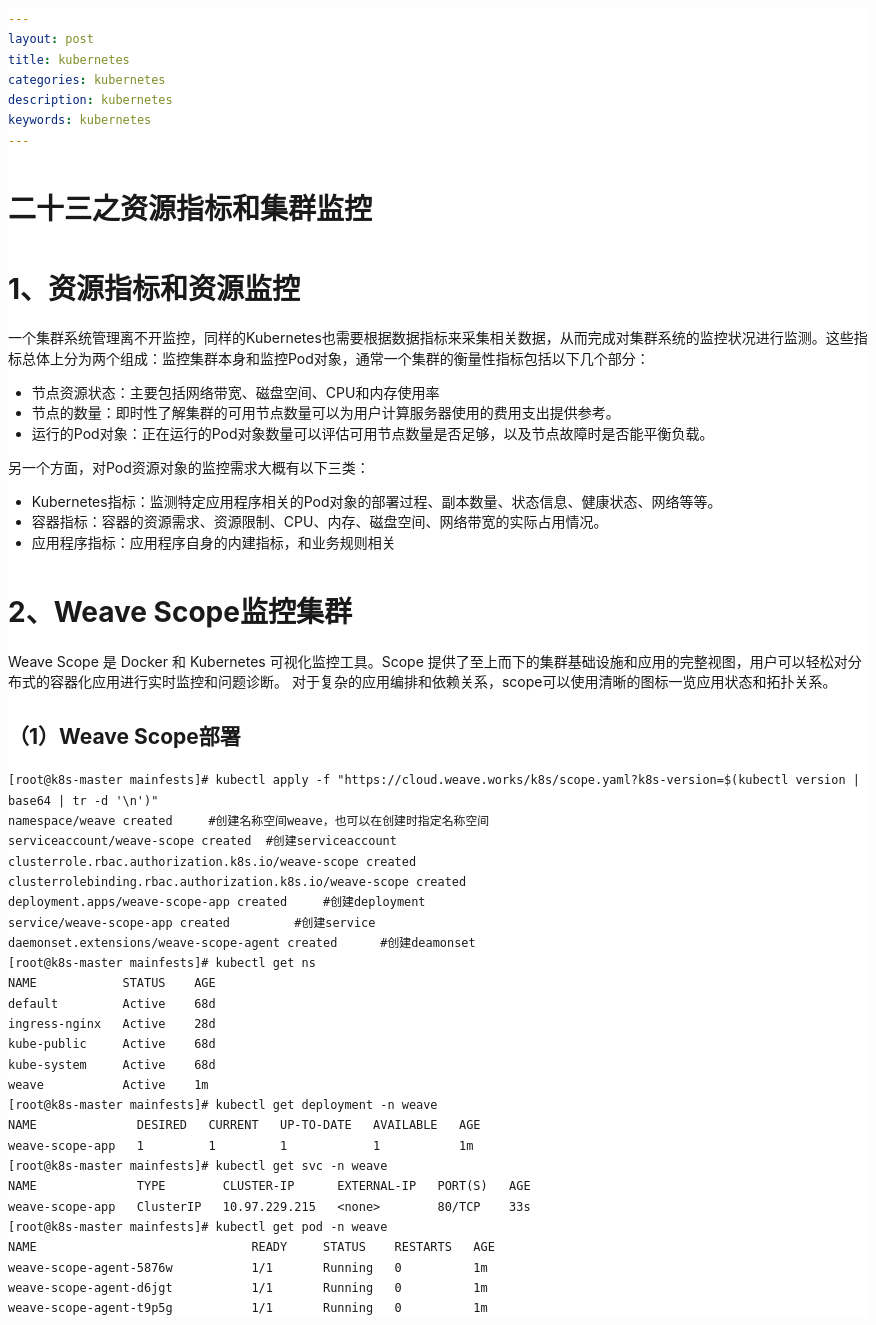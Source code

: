 ```yaml
---
layout: post
title: kubernetes
categories: kubernetes
description: kubernetes
keywords: kubernetes
---
```


# 二十三之资源指标和集群监控

# 1、资源指标和资源监控

一个集群系统管理离不开监控，同样的Kubernetes也需要根据数据指标来采集相关数据，从而完成对集群系统的监控状况进行监测。这些指标总体上分为两个组成：监控集群本身和监控Pod对象，通常一个集群的衡量性指标包括以下几个部分：

- 节点资源状态：主要包括网络带宽、磁盘空间、CPU和内存使用率
- 节点的数量：即时性了解集群的可用节点数量可以为用户计算服务器使用的费用支出提供参考。
- 运行的Pod对象：正在运行的Pod对象数量可以评估可用节点数量是否足够，以及节点故障时是否能平衡负载。

另一个方面，对Pod资源对象的监控需求大概有以下三类：

- Kubernetes指标：监测特定应用程序相关的Pod对象的部署过程、副本数量、状态信息、健康状态、网络等等。
- 容器指标：容器的资源需求、资源限制、CPU、内存、磁盘空间、网络带宽的实际占用情况。
- 应用程序指标：应用程序自身的内建指标，和业务规则相关

# 2、Weave Scope监控集群

Weave Scope 是 Docker 和 Kubernetes 可视化监控工具。Scope 提供了至上而下的集群基础设施和应用的完整视图，用户可以轻松对分布式的容器化应用进行实时监控和问题诊断。 对于复杂的应用编排和依赖关系，scope可以使用清晰的图标一览应用状态和拓扑关系。

## （1）Weave Scope部署

```
[root@k8s-master mainfests]# kubectl apply -f "https://cloud.weave.works/k8s/scope.yaml?k8s-version=$(kubectl version | base64 | tr -d '\n')"
namespace/weave created     #创建名称空间weave，也可以在创建时指定名称空间
serviceaccount/weave-scope created  #创建serviceaccount
clusterrole.rbac.authorization.k8s.io/weave-scope created
clusterrolebinding.rbac.authorization.k8s.io/weave-scope created
deployment.apps/weave-scope-app created     #创建deployment
service/weave-scope-app created         #创建service
daemonset.extensions/weave-scope-agent created      #创建deamonset
[root@k8s-master mainfests]# kubectl get ns
NAME            STATUS    AGE
default         Active    68d
ingress-nginx   Active    28d
kube-public     Active    68d
kube-system     Active    68d
weave           Active    1m
[root@k8s-master mainfests]# kubectl get deployment -n weave
NAME              DESIRED   CURRENT   UP-TO-DATE   AVAILABLE   AGE
weave-scope-app   1         1         1            1           1m
[root@k8s-master mainfests]# kubectl get svc -n weave
NAME              TYPE        CLUSTER-IP      EXTERNAL-IP   PORT(S)   AGE
weave-scope-app   ClusterIP   10.97.229.215   <none>        80/TCP    33s
[root@k8s-master mainfests]# kubectl get pod -n weave
NAME                              READY     STATUS    RESTARTS   AGE
weave-scope-agent-5876w           1/1       Running   0          1m
weave-scope-agent-d6jgt           1/1       Running   0          1m
weave-scope-agent-t9p5g           1/1       Running   0          1m
```